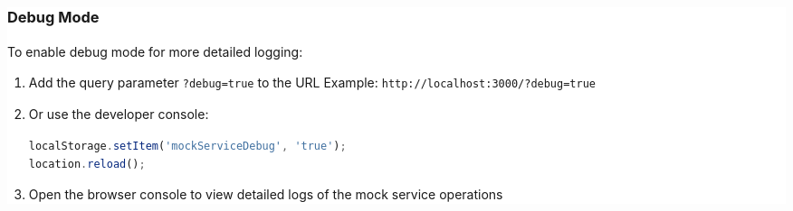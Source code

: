 ### Debug Mode

To enable debug mode for more detailed logging:

1. Add the query parameter `?debug=true` to the URL
   Example: `http://localhost:3000/?debug=true`

2. Or use the developer console:
   ```javascript
   localStorage.setItem('mockServiceDebug', 'true');
   location.reload();
   ```

3. Open the browser console to view detailed logs of the mock service operations
